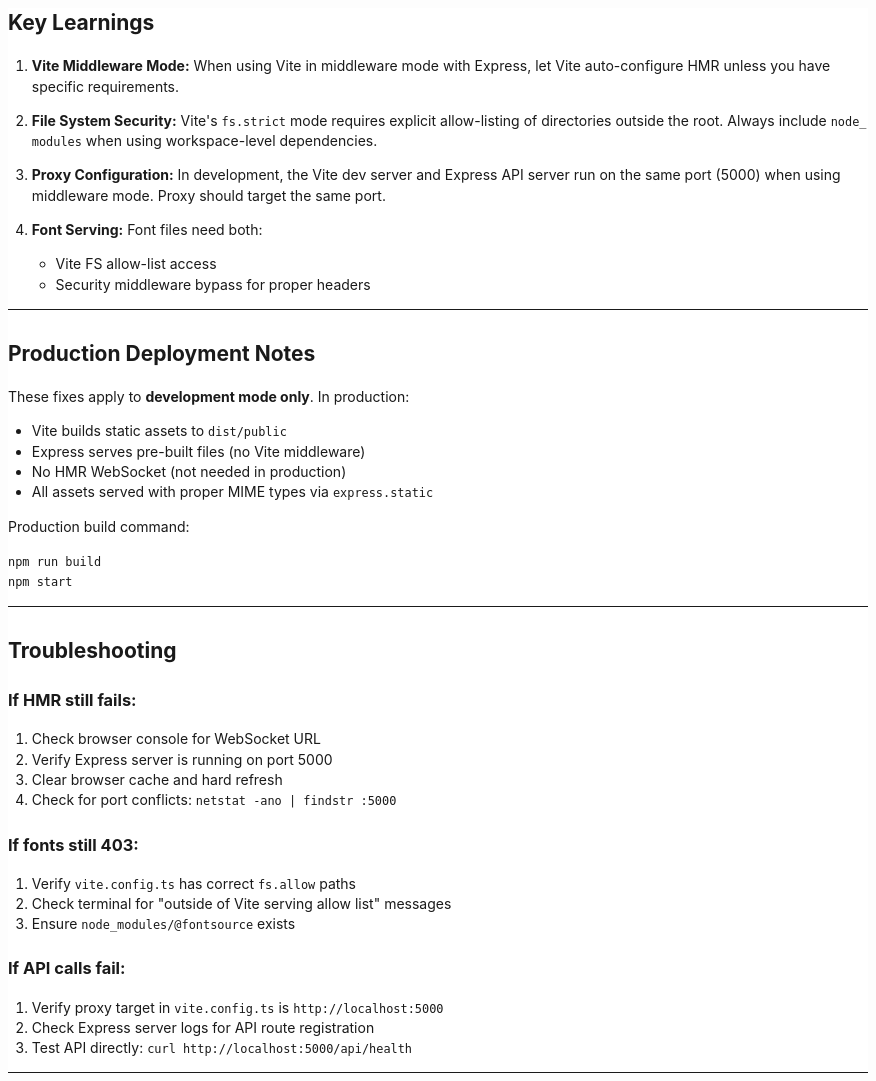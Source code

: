 ## Key Learnings

1. **Vite Middleware Mode:** When using Vite in middleware mode with Express, let Vite auto-configure HMR unless you have specific requirements.

2. **File System Security:** Vite's `fs.strict` mode requires explicit allow-listing of directories outside the root. Always include `node_modules` when using workspace-level dependencies.

3. **Proxy Configuration:** In development, the Vite dev server and Express API server run on the same port (5000) when using middleware mode. Proxy should target the same port.

4. **Font Serving:** Font files need both:
   - Vite FS allow-list access
   - Security middleware bypass for proper headers

---

## Production Deployment Notes

These fixes apply to **development mode only**. In production:

- Vite builds static assets to `dist/public`
- Express serves pre-built files (no Vite middleware)
- No HMR WebSocket (not needed in production)
- All assets served with proper MIME types via `express.static`

Production build command:
```bash
npm run build
npm start
```

---

## Troubleshooting

### If HMR still fails:
1. Check browser console for WebSocket URL
2. Verify Express server is running on port 5000
3. Clear browser cache and hard refresh
4. Check for port conflicts: `netstat -ano | findstr :5000`

### If fonts still 403:
1. Verify `vite.config.ts` has correct `fs.allow` paths
2. Check terminal for "outside of Vite serving allow list" messages
3. Ensure `node_modules/@fontsource` exists

### If API calls fail:
1. Verify proxy target in `vite.config.ts` is `http://localhost:5000`
2. Check Express server logs for API route registration
3. Test API directly: `curl http://localhost:5000/api/health`

---